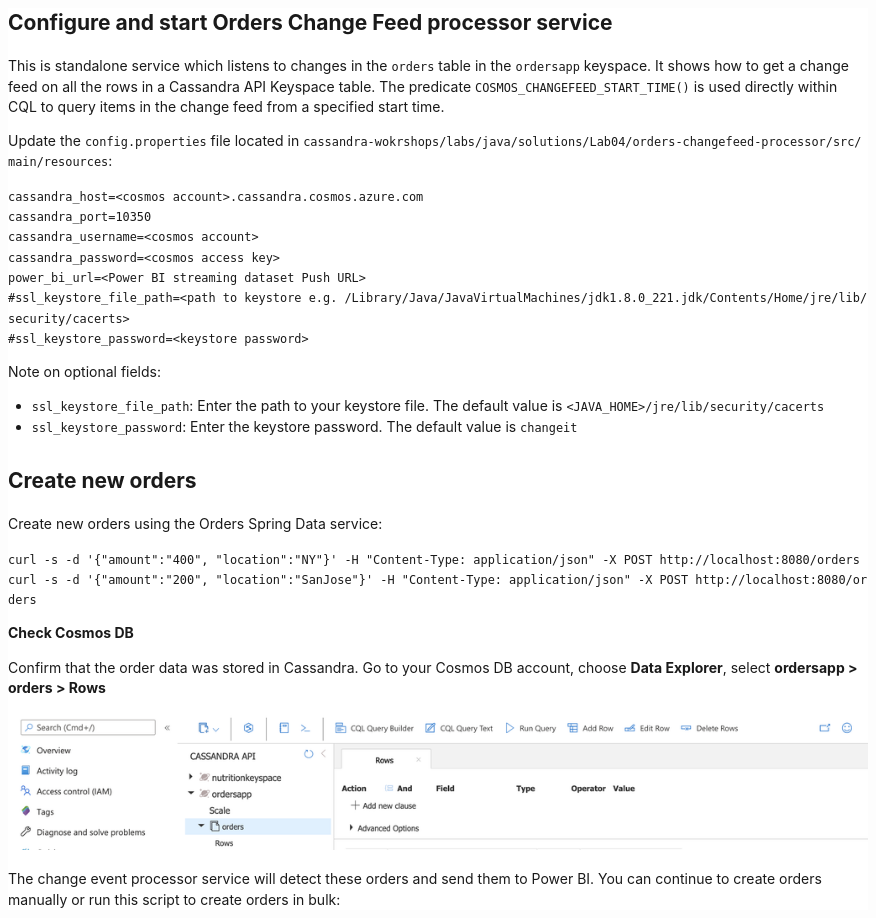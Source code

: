 ## Configure and start Orders Change Feed processor service

This is standalone service which listens to changes in the `orders` table in the `ordersapp` keyspace. It shows how to get a change feed on all the rows in a Cassandra API Keyspace table. The predicate `COSMOS_CHANGEFEED_START_TIME()` is used directly within CQL to query items in the change feed from a specified start time.

Update the `config.properties` file located in `cassandra-wokrshops/labs/java/solutions/Lab04/orders-changefeed-processor/src/main/resources`:

```properties
cassandra_host=<cosmos account>.cassandra.cosmos.azure.com
cassandra_port=10350
cassandra_username=<cosmos account>
cassandra_password=<cosmos access key>
power_bi_url=<Power BI streaming dataset Push URL>
#ssl_keystore_file_path=<path to keystore e.g. /Library/Java/JavaVirtualMachines/jdk1.8.0_221.jdk/Contents/Home/jre/lib/security/cacerts>
#ssl_keystore_password=<keystore password>
```

Note on optional fields:

- `ssl_keystore_file_path`: Enter the path to your keystore file. The default value is `<JAVA_HOME>/jre/lib/security/cacerts`
- `ssl_keystore_password`: Enter the keystore password. The default value is `changeit`

## Create new orders

Create new orders using the Orders Spring Data service:

```shell
curl -s -d '{"amount":"400", "location":"NY"}' -H "Content-Type: application/json" -X POST http://localhost:8080/orders
curl -s -d '{"amount":"200", "location":"SanJose"}' -H "Content-Type: application/json" -X POST http://localhost:8080/orders
```

**Check Cosmos DB**

Confirm that the order data was stored in Cassandra. Go to your Cosmos DB account, choose **Data Explorer**, select **ordersapp > orders > Rows**

![](../media/04-cosmos_check.png)

The change event processor service will detect these orders and send them to Power BI. You can continue to create orders manually or run this script to create orders in bulk:
